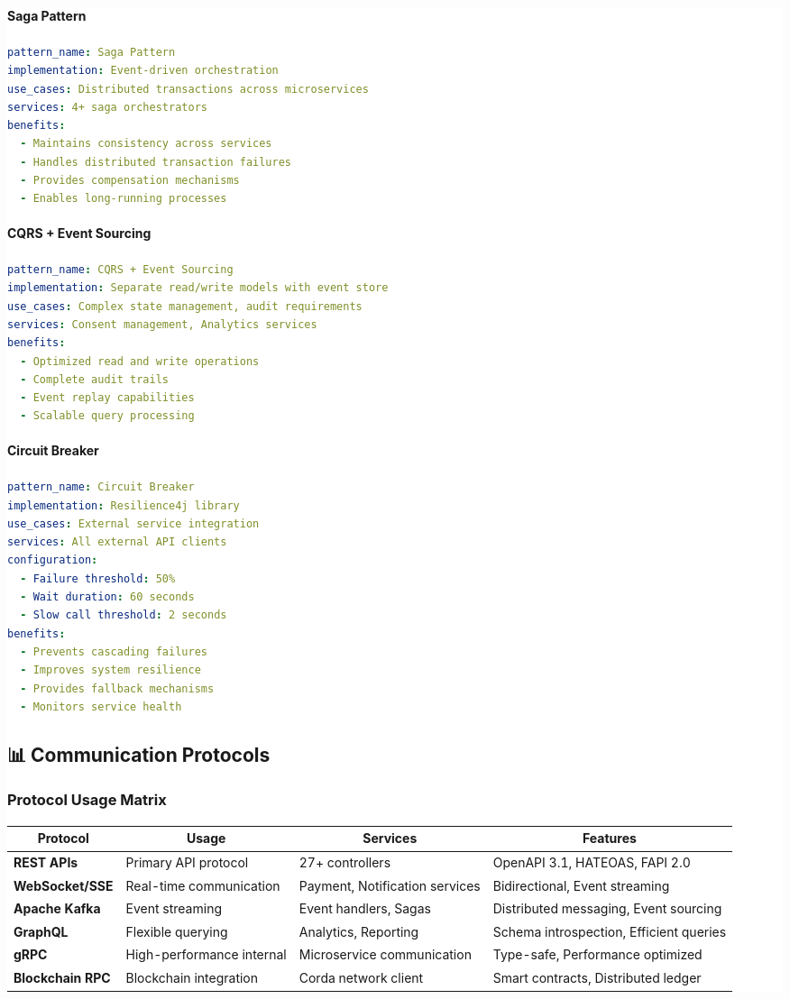 #### Saga Pattern
```yaml
pattern_name: Saga Pattern
implementation: Event-driven orchestration
use_cases: Distributed transactions across microservices
services: 4+ saga orchestrators
benefits:
  - Maintains consistency across services
  - Handles distributed transaction failures
  - Provides compensation mechanisms
  - Enables long-running processes
```

#### CQRS + Event Sourcing
```yaml
pattern_name: CQRS + Event Sourcing
implementation: Separate read/write models with event store
use_cases: Complex state management, audit requirements
services: Consent management, Analytics services
benefits:
  - Optimized read and write operations
  - Complete audit trails
  - Event replay capabilities
  - Scalable query processing
```

#### Circuit Breaker
```yaml
pattern_name: Circuit Breaker
implementation: Resilience4j library
use_cases: External service integration
services: All external API clients
configuration:
  - Failure threshold: 50%
  - Wait duration: 60 seconds
  - Slow call threshold: 2 seconds
benefits:
  - Prevents cascading failures
  - Improves system resilience
  - Provides fallback mechanisms
  - Monitors service health
```

## 📊 Communication Protocols

### Protocol Usage Matrix

| Protocol | Usage | Services | Features |
|----------|-------|----------|-----------|
| **REST APIs** | Primary API protocol | 27+ controllers | OpenAPI 3.1, HATEOAS, FAPI 2.0 |
| **WebSocket/SSE** | Real-time communication | Payment, Notification services | Bidirectional, Event streaming |
| **Apache Kafka** | Event streaming | Event handlers, Sagas | Distributed messaging, Event sourcing |
| **GraphQL** | Flexible querying | Analytics, Reporting | Schema introspection, Efficient queries |
| **gRPC** | High-performance internal | Microservice communication | Type-safe, Performance optimized |
| **Blockchain RPC** | Blockchain integration | Corda network client | Smart contracts, Distributed ledger |
